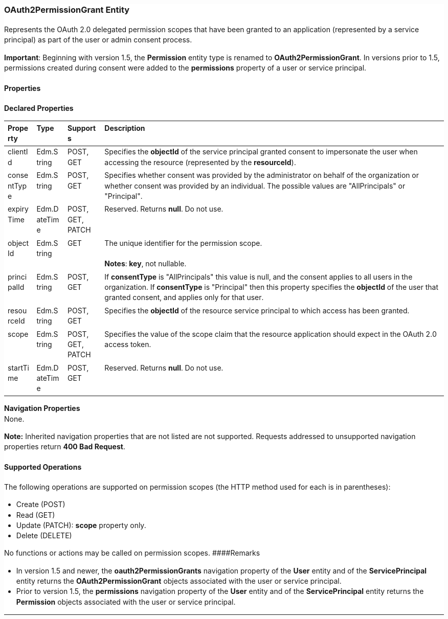 
### OAuth2PermissionGrant Entity <a id="OAuth2PermissionGrantEntity"> </a>
Represents the OAuth 2.0 delegated permission scopes that have been granted to an application (represented by a service principal) as part of the user or admin consent process. 

**Important**: Beginning with version 1.5, the **Permission** entity type is renamed to **OAuth2PermissionGrant**. In versions prior to 1.5, permissions created during consent were added to the **permissions** property of a user or service principal.
#### Properties
**Declared Properties**

| Property | Type | Supports | Description |
|:---------|:-----|:---------|:------------|
| clientId | Edm.String | POST, GET | Specifies the **objectId** of the service principal granted consent to impersonate the user when accessing the resource (represented by the **resourceId**). |
| consentType | Edm.String | POST, GET | Specifies whether consent was provided by the administrator on behalf of the organization or whether consent was provided by an individual. The possible values are "AllPrincipals" or "Principal". |
| expiryTime | Edm.DateTime | POST, GET, PATCH | Reserved. Returns **null**. Do not use. |
| objectId | Edm.String | GET | The unique identifier for the permission scope.<br/><br/> **Notes**: **key**, not nullable. |
| principalId | Edm.String | POST, GET | If **consentType** is "AllPrincipals" this value is null, and the consent applies to all users in the organization. If **consentType** is "Principal" then this property specifies the **objectId** of the user that granted consent, and applies only for that user. |
| resourceId | Edm.String | POST, GET | Specifies the **objectId** of the resource service principal to which access has been granted. |
| scope | Edm.String | POST, GET, PATCH | Specifies the value of the scope claim that the resource application should expect in the OAuth 2.0 access token. |
| startTime | Edm.DateTime | POST, GET | Reserved. Returns **null**. Do not use. |

**Navigation Properties**   
None.

**Note:** Inherited navigation properties that are not listed are not supported. Requests addressed to unsupported navigation properties return **400 Bad Request**. 

#### Supported Operations
The following operations are supported on permission scopes (the HTTP method used for each is in parentheses): 

- Create (POST)
- Read (GET)
- Update (PATCH): **scope** property only.
- Delete (DELETE)

No functions or actions may be called on permission scopes.
####Remarks
- In version 1.5 and newer, the **oauth2PermissionGrants** navigation property of the **User** entity and of the **ServicePrincipal** entity returns the **OAuth2PermissionGrant** objects associated with the user or service principal.
- Prior to version 1.5, the **permissions** navigation property of the **User** entity and of the **ServicePrincipal** entity returns the **Permission** objects associated with the user or service principal.

---
